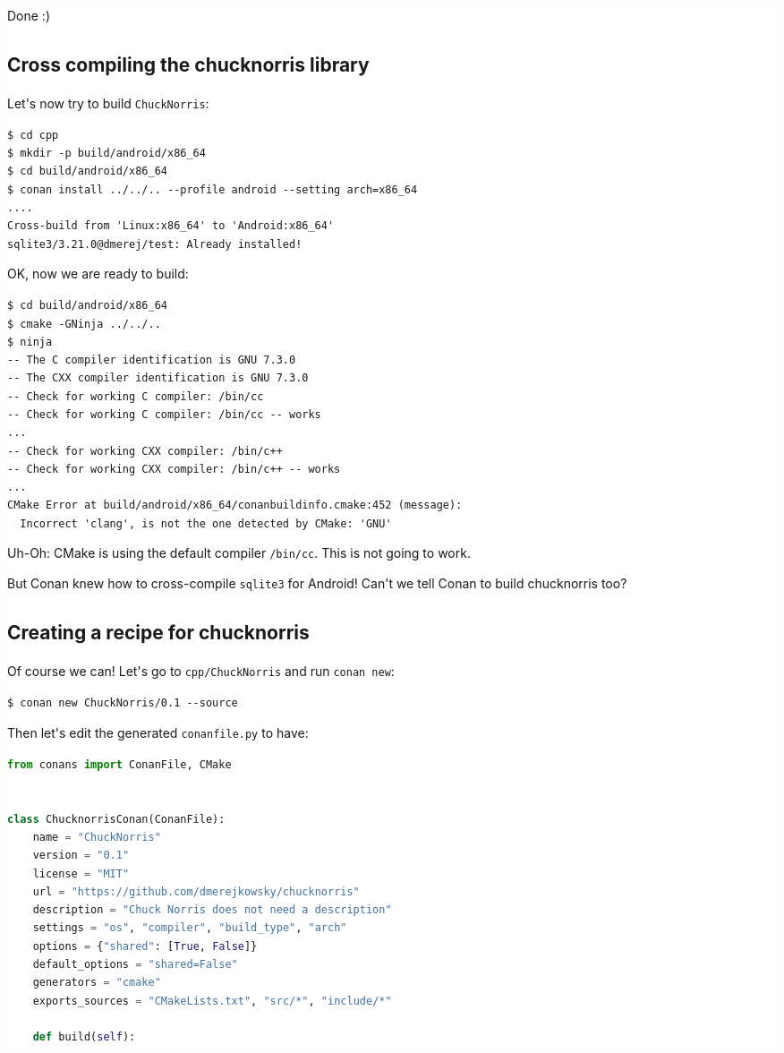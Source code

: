 Done :)


## Cross compiling the chucknorris library

Let's now try to build `ChuckNorris`:

```
$ cd cpp
$ mkdir -p build/android/x86_64
$ cd build/android/x86_64
$ conan install ../../.. --profile android --setting arch=x86_64
....
Cross-build from 'Linux:x86_64' to 'Android:x86_64'
sqlite3/3.21.0@dmerej/test: Already installed!
```

OK, now we are ready to build:


```
$ cd build/android/x86_64
$ cmake -GNinja ../../..
$ ninja
-- The C compiler identification is GNU 7.3.0
-- The CXX compiler identification is GNU 7.3.0
-- Check for working C compiler: /bin/cc
-- Check for working C compiler: /bin/cc -- works
...
-- Check for working CXX compiler: /bin/c++
-- Check for working CXX compiler: /bin/c++ -- works
...
CMake Error at build/android/x86_64/conanbuildinfo.cmake:452 (message):
  Incorrect 'clang', is not the one detected by CMake: 'GNU'
```

Uh-Oh: CMake is using the default compiler `/bin/cc`. This is not going to work.


But Conan knew how to cross-compile `sqlite3` for Android! Can't we tell Conan to build chucknorris too?

## Creating a recipe for chucknorris

Of course we can! Let's go to `cpp/ChuckNorris` and run `conan new`:

```
$ conan new ChuckNorris/0.1 --source
```

Then let's edit the generated `conanfile.py` to have:


```python
from conans import ConanFile, CMake


class ChucknorrisConan(ConanFile):
    name = "ChuckNorris"
    version = "0.1"
    license = "MIT"
    url = "https://github.com/dmerejkowsky/chucknorris"
    description = "Chuck Norris does not need a description"
    settings = "os", "compiler", "build_type", "arch"
    options = {"shared": [True, False]}
    default_options = "shared=False"
    generators = "cmake"
    exports_sources = "CMakeLists.txt", "src/*", "include/*"

    def build(self):
```

[^1]: You may be using other architectures without realizing it, but don't worry too much about it.
[^2]: It's actually a *good thing*. Otherwise you won't be able to run and debug the binaries you've just compiled.